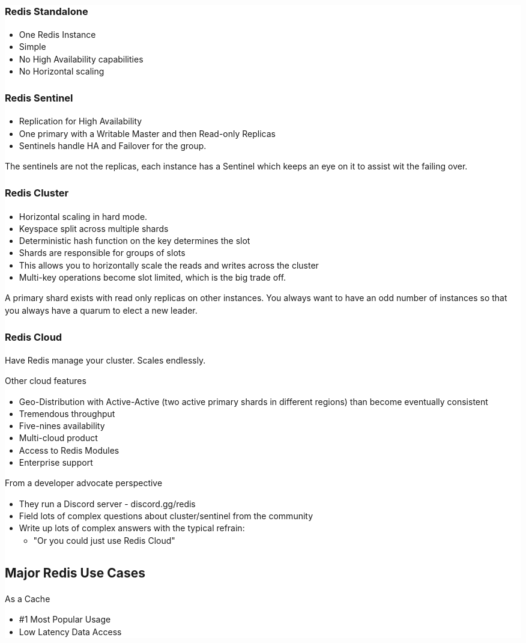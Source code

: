 ### Redis Standalone

- One Redis Instance
- Simple
- No High Availability capabilities
- No Horizontal scaling

### Redis Sentinel 

- Replication for High Availability
- One primary with a Writable Master and then Read-only Replicas
- Sentinels handle HA and Failover for the group.

The sentinels are not the replicas, each instance has a Sentinel which keeps an eye on it to assist wit the failing over.

### Redis Cluster

- Horizontal scaling in hard mode.
- Keyspace split across multiple shards
- Deterministic hash function on the key determines the slot
- Shards are responsible for groups of slots
- This allows you to horizontally scale the reads and writes across the cluster
- Multi-key operations become slot limited, which is the big trade off.

A primary shard exists with read only replicas on other instances. You always want to have an odd number of instances so that you always have a quarum to elect a new leader.

### Redis Cloud

Have Redis manage your cluster. Scales endlessly.

Other cloud features

- Geo-Distribution with Active-Active (two active primary shards in different regions) than become eventually consistent
- Tremendous throughput
- Five-nines availability
- Multi-cloud product
- Access to Redis Modules
- Enterprise support

From a developer advocate perspective

- They run a Discord server - discord.gg/redis
- Field lots of complex questions about cluster/sentinel from the community
- Write up lots of complex answers with the typical refrain:
    - "Or you could just use Redis Cloud"

## Major Redis Use Cases

As a Cache

- #1 Most Popular Usage
- Low Latency Data Access
